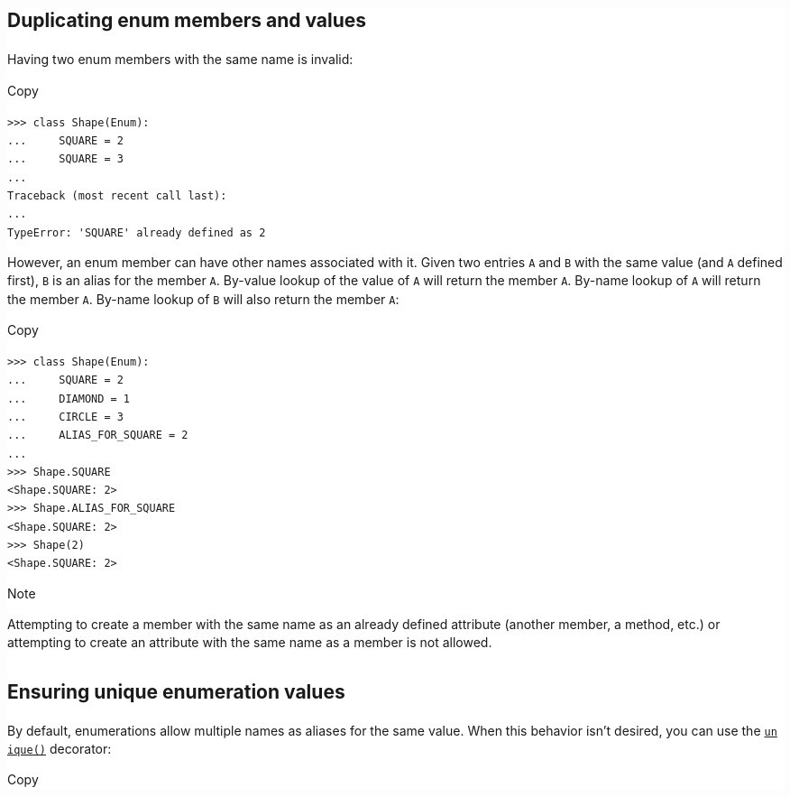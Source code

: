 Duplicating enum members and values
-----------------------------------

Having two enum members with the same name is invalid:

Copy

```
>>> class Shape(Enum):
...     SQUARE = 2
...     SQUARE = 3
...
Traceback (most recent call last):
...
TypeError: 'SQUARE' already defined as 2

```

However, an enum member can have other names associated with it. Given two
entries `A` and `B` with the same value (and `A` defined first), `B`
is an alias for the member `A`. By-value lookup of the value of `A` will
return the member `A`. By-name lookup of `A` will return the member `A`.
By-name lookup of `B` will also return the member `A`:

Copy

```
>>> class Shape(Enum):
...     SQUARE = 2
...     DIAMOND = 1
...     CIRCLE = 3
...     ALIAS_FOR_SQUARE = 2
...
>>> Shape.SQUARE
<Shape.SQUARE: 2>
>>> Shape.ALIAS_FOR_SQUARE
<Shape.SQUARE: 2>
>>> Shape(2)
<Shape.SQUARE: 2>

```

Note

Attempting to create a member with the same name as an already
defined attribute (another member, a method, etc.) or attempting to create
an attribute with the same name as a member is not allowed.

Ensuring unique enumeration values
----------------------------------

By default, enumerations allow multiple names as aliases for the same value.
When this behavior isn’t desired, you can use the [`unique()`](../library/enum.html#enum.unique "enum.unique") decorator:

Copy
